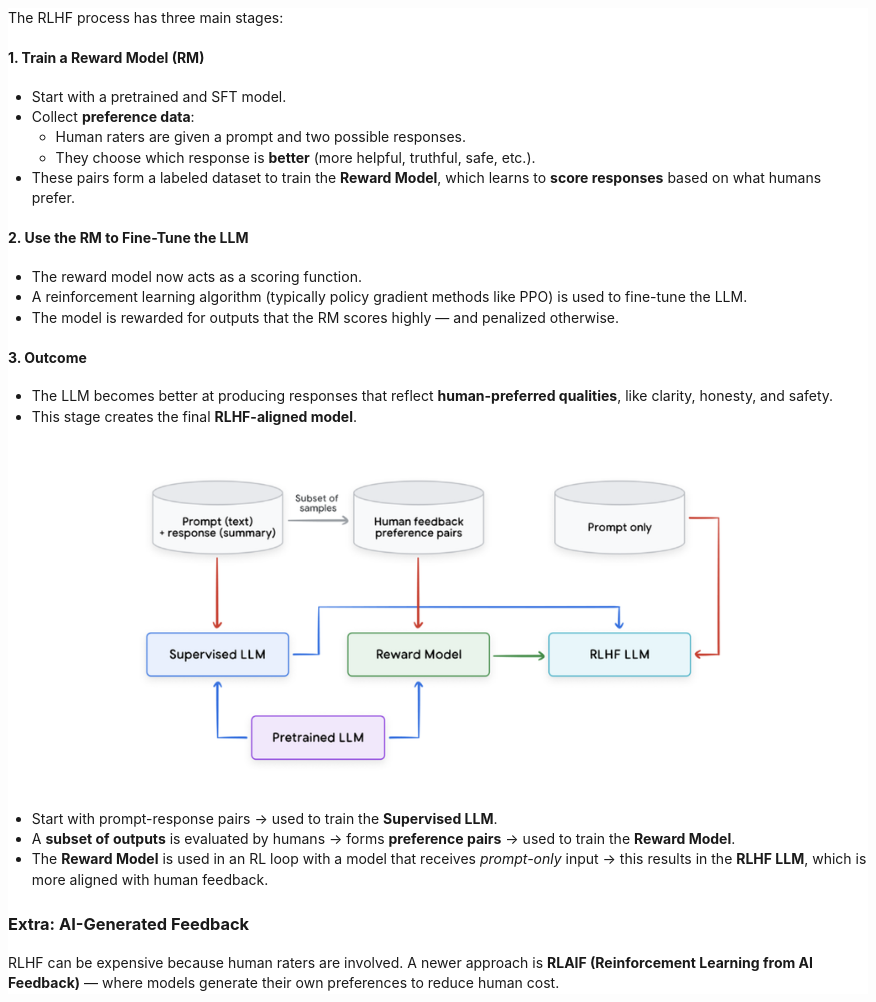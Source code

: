 The RLHF process has three main stages:

#### 1. **Train a Reward Model (RM)**
- Start with a pretrained and SFT model.
- Collect **preference data**:
  - Human raters are given a prompt and two possible responses.
  - They choose which response is **better** (more helpful, truthful, safe, etc.).
- These pairs form a labeled dataset to train the **Reward Model**, which learns to **score responses** based on what humans prefer.

#### 2. **Use the RM to Fine-Tune the LLM**
- The reward model now acts as a scoring function.
- A reinforcement learning algorithm (typically policy gradient methods like PPO) is used to fine-tune the LLM.
- The model is rewarded for outputs that the RM scores highly — and penalized otherwise.

#### 3. **Outcome**
- The LLM becomes better at producing responses that reflect **human-preferred qualities**, like clarity, honesty, and safety.
- This stage creates the final **RLHF-aligned model**.


![alt text](images/RLHF.png)

- Start with prompt-response pairs → used to train the **Supervised LLM**.
- A **subset of outputs** is evaluated by humans → forms **preference pairs** → used to train the **Reward Model**.
- The **Reward Model** is used in an RL loop with a model that receives *prompt-only* input → this results in the **RLHF LLM**, which is more aligned with human feedback.


### Extra: AI-Generated Feedback

RLHF can be expensive because human raters are involved. A newer approach is **RLAIF (Reinforcement Learning from AI Feedback)** — where models generate their own preferences to reduce human cost.
